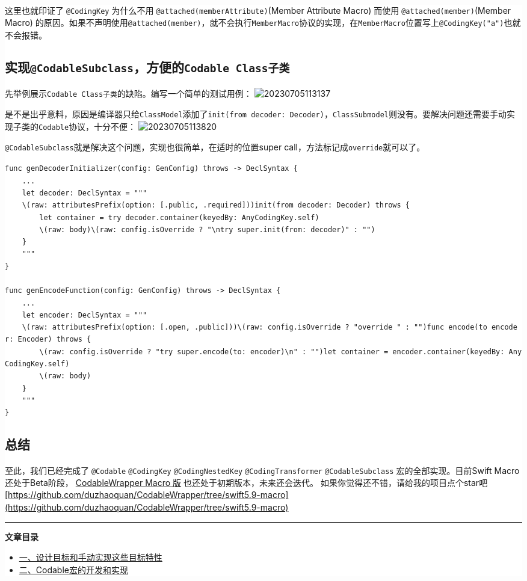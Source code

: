 这里也就印证了 `@CodingKey` 为什么不用 `@attached(memberAttribute)`(Member Attribute Macro) 而使用 `@attached(member)`(Member Macro) 的原因。如果不声明使用`@attached(member)`，就不会执行`MemberMacro`协议的实现，在`MemberMacro`位置写上`@CodingKey("a")`也就不会报错。

## 实现`@CodableSubclass`，方便的`Codable Class子类`

先举例展示`Codable Class子类`的缺陷。编写一个简单的测试用例：
![20230705113137](http://images.testfast.cn/20230705113137.png)

是不是出乎意料，原因是编译器只给`ClassModel`添加了`init(from decoder: Decoder)`，`ClassSubmodel`则没有。要解决问题还需要手动实现子类的`Codable`协议，十分不便：
![20230705113820](http://images.testfast.cn/20230705113820.png)

`@CodableSubclass`就是解决这个问题，实现也很简单，在适时的位置super call，方法标记成`override`就可以了。

```
func genDecoderInitializer(config: GenConfig) throws -> DeclSyntax {
    ...
    let decoder: DeclSyntax = """
    \(raw: attributesPrefix(option: [.public, .required]))init(from decoder: Decoder) throws {
        let container = try decoder.container(keyedBy: AnyCodingKey.self)
        \(raw: body)\(raw: config.isOverride ? "\ntry super.init(from: decoder)" : "")
    }
    """
}

func genEncodeFunction(config: GenConfig) throws -> DeclSyntax {
    ...
    let encoder: DeclSyntax = """
    \(raw: attributesPrefix(option: [.open, .public]))\(raw: config.isOverride ? "override " : "")func encode(to encoder: Encoder) throws {
        \(raw: config.isOverride ? "try super.encode(to: encoder)\n" : "")let container = encoder.container(keyedBy: AnyCodingKey.self)
        \(raw: body)
    }
    """
}
```

## 总结
至此，我们已经完成了 `@Codable` `@CodingKey` `@CodingNestedKey` `@CodingTransformer` `@CodableSubclass` 宏的全部实现。目前Swift Macro还处于Beta阶段， [CodableWrapper Macro 版](https://github.com/duzhaoquan/CodableWrapper/tree/swift5.9-macro) 也还处于初期版本，未来还会迭代。
如果你觉得还不错，请给我的项目点个star吧 [https://github.com/duzhaoquan/CodableWrapper/tree/swift5.9-macro](https://github.com/duzhaoquan/CodableWrapper/tree/swift5.9-macro)

-----
**文章目录**
* [一、设计目标和手动实现这些目标特性](https://juejin.cn/post/7251501945272270908)
* [二、Codable宏的开发和实现](https://juejin.cn/post/7252170693676499004)
